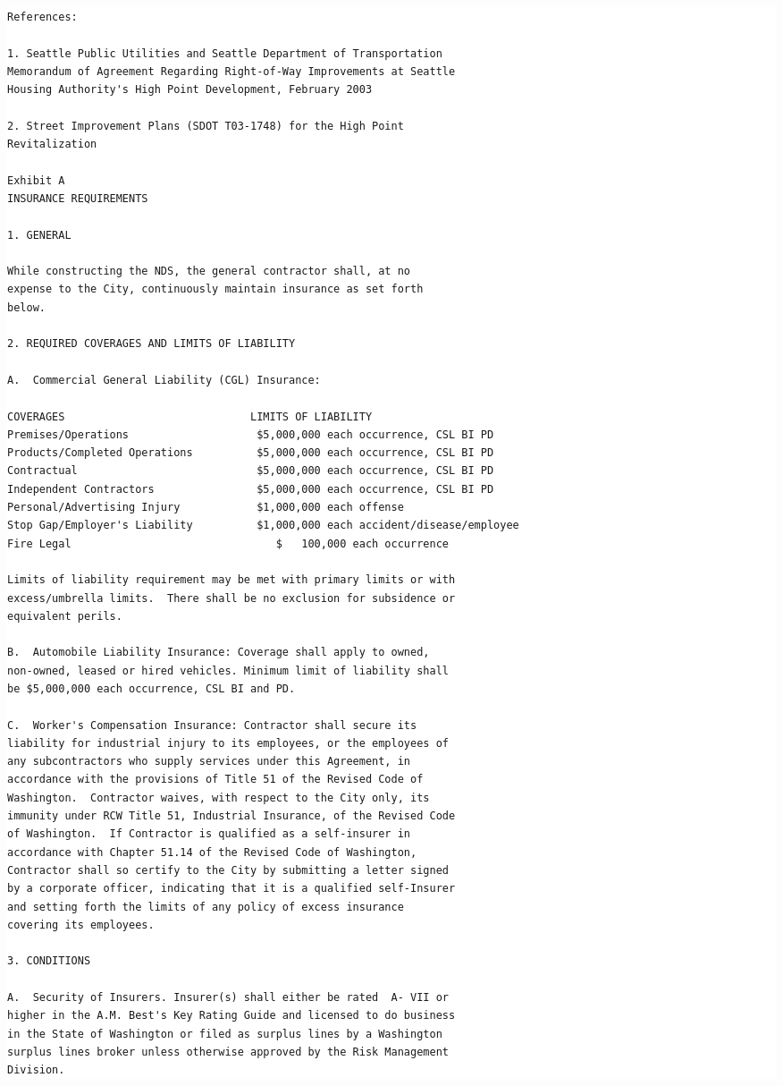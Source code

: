     References:  
  
    1. Seattle Public Utilities and Seattle Department of Transportation  
    Memorandum of Agreement Regarding Right-of-Way Improvements at Seattle  
    Housing Authority's High Point Development, February 2003  
  
    2. Street Improvement Plans (SDOT T03-1748) for the High Point  
    Revitalization  
  
    Exhibit A  
    INSURANCE REQUIREMENTS  
  
    1. GENERAL  
  
    While constructing the NDS, the general contractor shall, at no  
    expense to the City, continuously maintain insurance as set forth  
    below.  
  
    2. REQUIRED COVERAGES AND LIMITS OF LIABILITY  
  
    A.  Commercial General Liability (CGL) Insurance:  
  
    COVERAGES                             LIMITS OF LIABILITY  
    Premises/Operations                    $5,000,000 each occurrence, CSL BI PD  
    Products/Completed Operations          $5,000,000 each occurrence, CSL BI PD  
    Contractual                            $5,000,000 each occurrence, CSL BI PD  
    Independent Contractors                $5,000,000 each occurrence, CSL BI PD  
    Personal/Advertising Injury            $1,000,000 each offense  
    Stop Gap/Employer's Liability          $1,000,000 each accident/disease/employee  
    Fire Legal                                $   100,000 each occurrence  
  
    Limits of liability requirement may be met with primary limits or with  
    excess/umbrella limits.  There shall be no exclusion for subsidence or  
    equivalent perils.  
  
    B.  Automobile Liability Insurance: Coverage shall apply to owned,  
    non-owned, leased or hired vehicles. Minimum limit of liability shall  
    be $5,000,000 each occurrence, CSL BI and PD.  
  
    C.  Worker's Compensation Insurance: Contractor shall secure its  
    liability for industrial injury to its employees, or the employees of  
    any subcontractors who supply services under this Agreement, in  
    accordance with the provisions of Title 51 of the Revised Code of  
    Washington.  Contractor waives, with respect to the City only, its  
    immunity under RCW Title 51, Industrial Insurance, of the Revised Code  
    of Washington.  If Contractor is qualified as a self-insurer in  
    accordance with Chapter 51.14 of the Revised Code of Washington,  
    Contractor shall so certify to the City by submitting a letter signed  
    by a corporate officer, indicating that it is a qualified self-Insurer  
    and setting forth the limits of any policy of excess insurance  
    covering its employees.  
  
    3. CONDITIONS  
  
    A.  Security of Insurers. Insurer(s) shall either be rated  A- VII or  
    higher in the A.M. Best's Key Rating Guide and licensed to do business  
    in the State of Washington or filed as surplus lines by a Washington  
    surplus lines broker unless otherwise approved by the Risk Management  
    Division.  
  